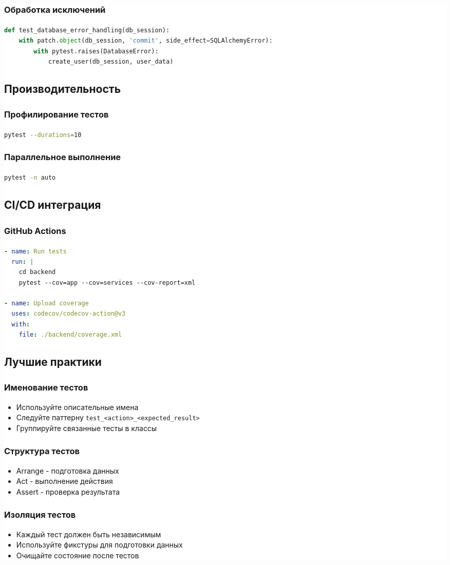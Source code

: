 ### Обработка исключений
```python
def test_database_error_handling(db_session):
    with patch.object(db_session, 'commit', side_effect=SQLAlchemyError):
        with pytest.raises(DatabaseError):
            create_user(db_session, user_data)
```

## Производительность

### Профилирование тестов
```bash
pytest --durations=10
```

### Параллельное выполнение
```bash
pytest -n auto
```

## CI/CD интеграция

### GitHub Actions
```yaml
- name: Run tests
  run: |
    cd backend
    pytest --cov=app --cov=services --cov-report=xml

- name: Upload coverage
  uses: codecov/codecov-action@v3
  with:
    file: ./backend/coverage.xml
```

## Лучшие практики

### Именование тестов
- Используйте описательные имена
- Следуйте паттерну `test_<action>_<expected_result>`
- Группируйте связанные тесты в классы

### Структура тестов
- Arrange - подготовка данных
- Act - выполнение действия
- Assert - проверка результата

### Изоляция тестов
- Каждый тест должен быть независимым
- Используйте фикстуры для подготовки данных
- Очищайте состояние после тестов
